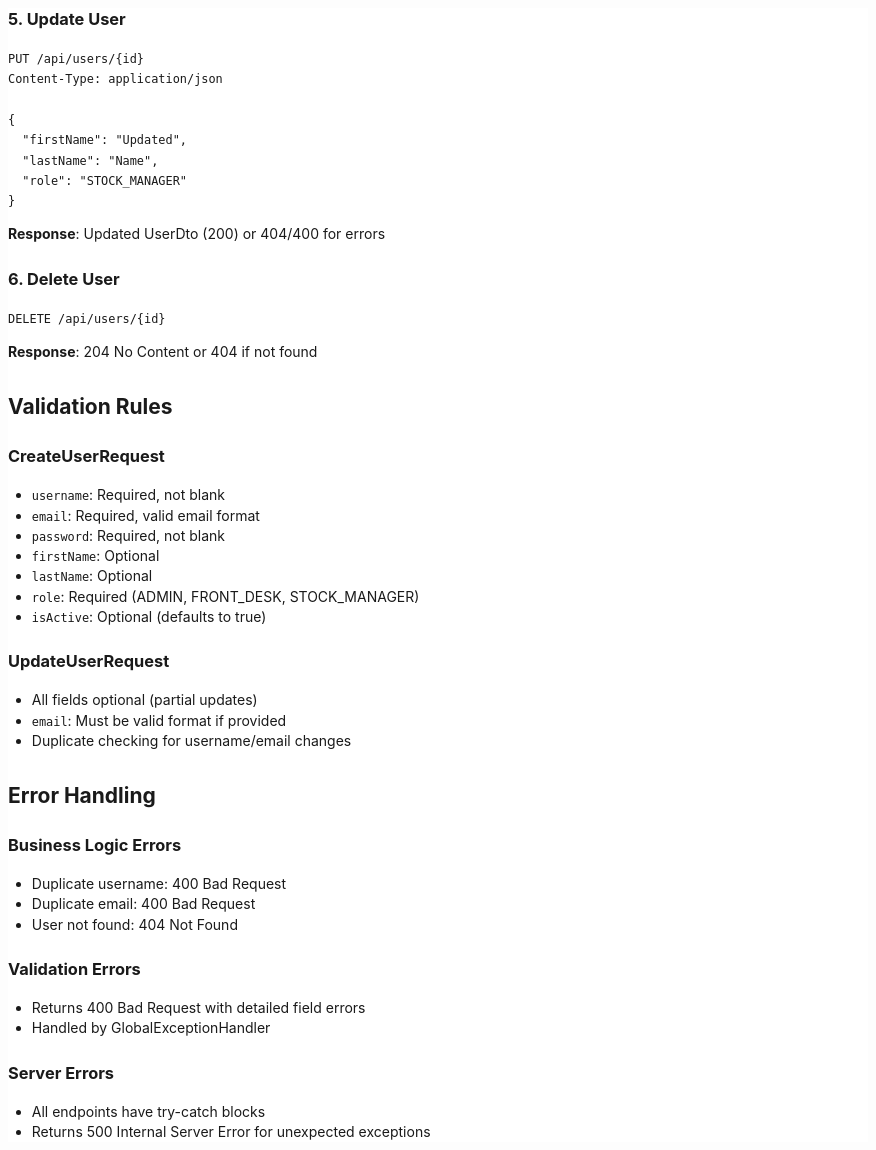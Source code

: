 ### 5. Update User
```http
PUT /api/users/{id}
Content-Type: application/json

{
  "firstName": "Updated",
  "lastName": "Name",
  "role": "STOCK_MANAGER"
}
```
**Response**: Updated UserDto (200) or 404/400 for errors

### 6. Delete User
```http
DELETE /api/users/{id}
```
**Response**: 204 No Content or 404 if not found

## Validation Rules

### CreateUserRequest
- `username`: Required, not blank
- `email`: Required, valid email format
- `password`: Required, not blank
- `firstName`: Optional
- `lastName`: Optional
- `role`: Required (ADMIN, FRONT_DESK, STOCK_MANAGER)
- `isActive`: Optional (defaults to true)

### UpdateUserRequest
- All fields optional (partial updates)
- `email`: Must be valid format if provided
- Duplicate checking for username/email changes

## Error Handling

### Business Logic Errors
- Duplicate username: 400 Bad Request
- Duplicate email: 400 Bad Request
- User not found: 404 Not Found

### Validation Errors
- Returns 400 Bad Request with detailed field errors
- Handled by GlobalExceptionHandler

### Server Errors
- All endpoints have try-catch blocks
- Returns 500 Internal Server Error for unexpected exceptions
